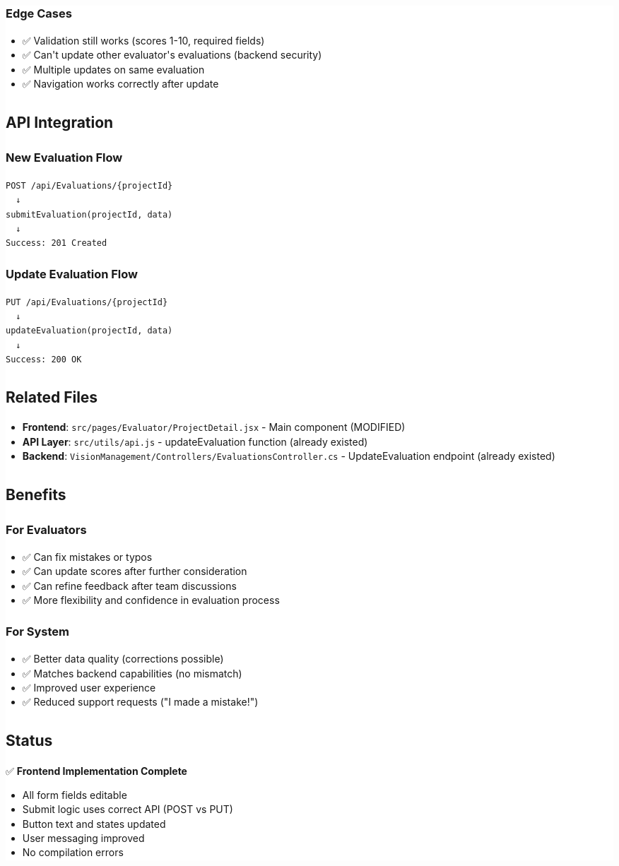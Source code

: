 ### Edge Cases
- ✅ Validation still works (scores 1-10, required fields)
- ✅ Can't update other evaluator's evaluations (backend security)
- ✅ Multiple updates on same evaluation
- ✅ Navigation works correctly after update

## API Integration

### New Evaluation Flow
```
POST /api/Evaluations/{projectId}
  ↓
submitEvaluation(projectId, data)
  ↓
Success: 201 Created
```

### Update Evaluation Flow
```
PUT /api/Evaluations/{projectId}
  ↓
updateEvaluation(projectId, data)
  ↓
Success: 200 OK
```

## Related Files
- **Frontend**: `src/pages/Evaluator/ProjectDetail.jsx` - Main component (MODIFIED)
- **API Layer**: `src/utils/api.js` - updateEvaluation function (already existed)
- **Backend**: `VisionManagement/Controllers/EvaluationsController.cs` - UpdateEvaluation endpoint (already existed)

## Benefits

### For Evaluators
- ✅ Can fix mistakes or typos
- ✅ Can update scores after further consideration
- ✅ Can refine feedback after team discussions
- ✅ More flexibility and confidence in evaluation process

### For System
- ✅ Better data quality (corrections possible)
- ✅ Matches backend capabilities (no mismatch)
- ✅ Improved user experience
- ✅ Reduced support requests ("I made a mistake!")

## Status
✅ **Frontend Implementation Complete**
- All form fields editable
- Submit logic uses correct API (POST vs PUT)
- Button text and states updated
- User messaging improved
- No compilation errors
